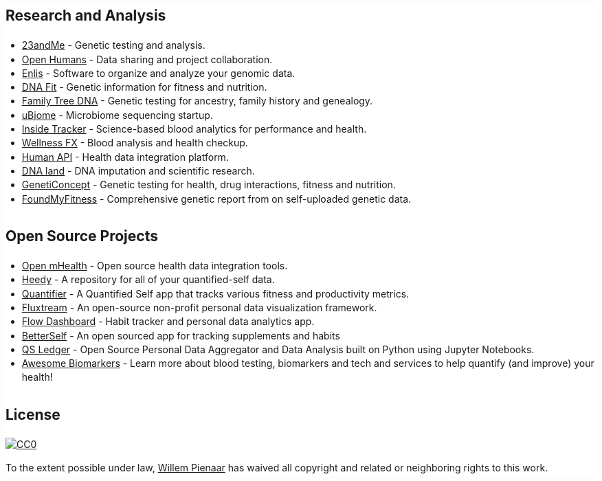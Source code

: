 ## Research and Analysis

- [23andMe](https://www.23andme.com/) - Genetic testing and analysis.
- [Open Humans](https://www.openhumans.org/) - Data sharing and project collaboration.
- [Enlis](https://www.enlis.com/personal_edition.html) - Software to organize and analyze your genomic data.
- [DNA Fit](https://www.dnafit.com/) - Genetic information for fitness and nutrition.
- [Family Tree DNA](https://www.familytreedna.com/) - Genetic testing for ancestry, family history and genealogy.
- [uBiome](http://ubiome.com/) - Microbiome sequencing startup.
- [Inside Tracker](https://www.insidetracker.com/) - Science-based blood analytics for performance and health.
- [Wellness FX](https://www.wellnessfx.com/) - Blood analysis and health checkup.
- [Human API](http://humanapi.co/) - Health data integration platform.
- [DNA land](http://dna.land/) - DNA imputation and scientific research.
- [GenetiConcept](https://geneticoncept.com) - Genetic testing for health, drug interactions, fitness and nutrition.
- [FoundMyFitness](https://www.foundmyfitness.com/genetics) - Comprehensive genetic report from on self-uploaded genetic data.

## Open Source Projects

- [Open mHealth](http://www.openmhealth.org/) - Open source health data integration tools.
- [Heedy](https://github.com/heedy/heedy) - A repository for all of your quantified-self data.
- [Quantifier](https://github.com/tsubery/quantifier) - A Quantified Self app that tracks various fitness and productivity metrics.
- [Fluxtream](https://github.com/fluxtream/fluxtream-app) - An open-source non-profit personal data visualization framework.
- [Flow Dashboard](https://github.com/onejgordon/flow-dashboard) - Habit tracker and personal data analytics app.
- [BetterSelf](https://betterself.io) - An open sourced app for tracking supplements and habits
- [QS Ledger](https://github.com/markwk/qs_ledger) - Open Source Personal Data Aggregator and Data Analysis built on Python using Jupyter Notebooks.
- [Awesome Biomarkers](https://github.com/markwk/awesome-biomarkers) - Learn more about blood testing, biomarkers and tech and services to help quantify (and improve) your health!


## License

[![CC0](http://mirrors.creativecommons.org/presskit/buttons/88x31/svg/cc-zero.svg)](https://creativecommons.org/publicdomain/zero/1.0/)

To the extent possible under law, [Willem Pienaar](https://github.com/willempienaar) has waived all copyright and related or neighboring rights to this work.
